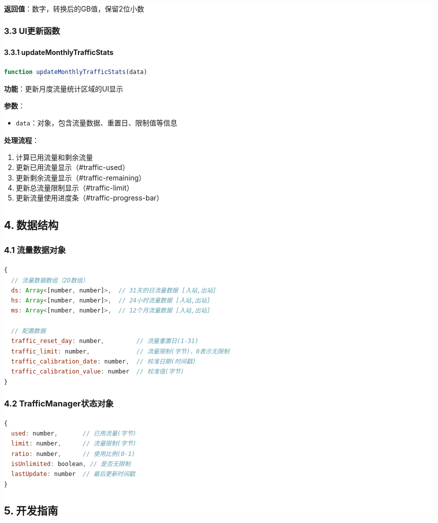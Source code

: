 **返回值**：数字，转换后的GB值，保留2位小数

### 3.3 UI更新函数

#### 3.3.1 updateMonthlyTrafficStats

```javascript
function updateMonthlyTrafficStats(data)
```

**功能**：更新月度流量统计区域的UI显示

**参数**：
- `data`：对象，包含流量数据、重置日、限制值等信息

**处理流程**：
1. 计算已用流量和剩余流量
2. 更新已用流量显示（#traffic-used）
3. 更新剩余流量显示（#traffic-remaining）
4. 更新总流量限制显示（#traffic-limit）
5. 更新流量使用进度条（#traffic-progress-bar）

## 4. 数据结构

### 4.1 流量数据对象

```javascript
{
  // 流量数据数组（2D数组）
  ds: Array<[number, number]>,  // 31天的日流量数据 [入站,出站]
  hs: Array<[number, number]>,  // 24小时流量数据 [入站,出站]
  ms: Array<[number, number]>,  // 12个月流量数据 [入站,出站]
  
  // 配置数据
  traffic_reset_day: number,         // 流量重置日(1-31)
  traffic_limit: number,             // 流量限制(字节)，0表示无限制
  traffic_calibration_date: number,  // 校准日期(时间戳)
  traffic_calibration_value: number  // 校准值(字节)
}
```

### 4.2 TrafficManager状态对象

```javascript
{
  used: number,       // 已用流量(字节)
  limit: number,      // 流量限制(字节)
  ratio: number,      // 使用比例(0-1)
  isUnlimited: boolean, // 是否无限制
  lastUpdate: number  // 最后更新时间戳
}
```

## 5. 开发指南
